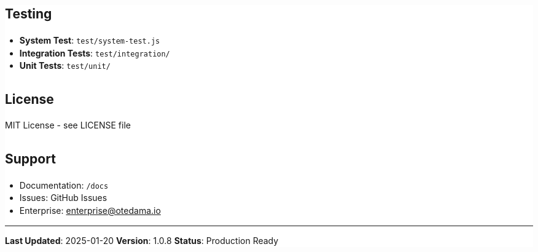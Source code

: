 ## Testing

- **System Test**: `test/system-test.js`
- **Integration Tests**: `test/integration/`
- **Unit Tests**: `test/unit/`

## License

MIT License - see LICENSE file

## Support

- Documentation: `/docs`
- Issues: GitHub Issues
- Enterprise: enterprise@otedama.io

---

**Last Updated**: 2025-01-20
**Version**: 1.0.8
**Status**: Production Ready